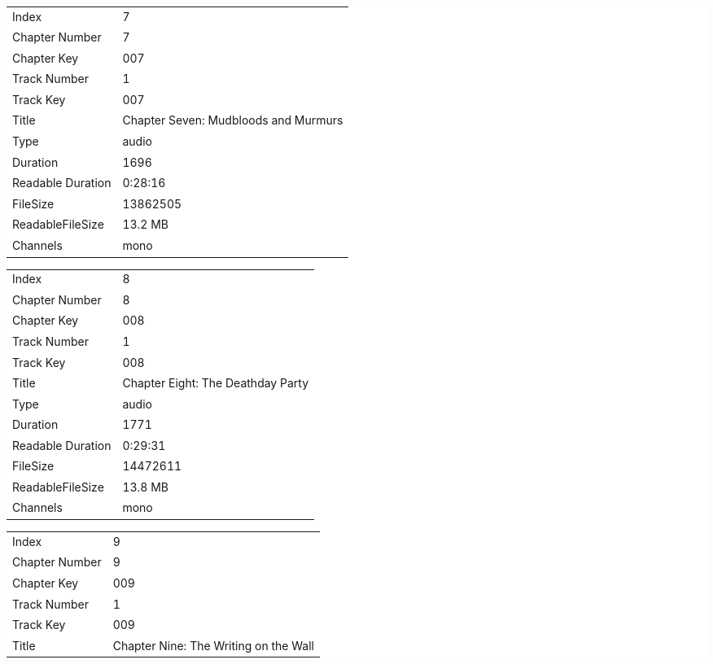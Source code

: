 |  |  |
| - | - |
| Index | 7 |
| Chapter Number | 7 |
| Chapter Key | 007 |
| Track Number | 1 |
| Track Key | 007 |
| Title | Chapter Seven: Mudbloods and Murmurs |
| Type | audio |
| Duration | 1696 |
| Readable Duration | 0:28:16 |
| FileSize | 13862505 |
| ReadableFileSize | 13.2 MB |
| Channels | mono |

|  |  |
| - | - |
| Index | 8 |
| Chapter Number | 8 |
| Chapter Key | 008 |
| Track Number | 1 |
| Track Key | 008 |
| Title | Chapter Eight: The Deathday Party |
| Type | audio |
| Duration | 1771 |
| Readable Duration | 0:29:31 |
| FileSize | 14472611 |
| ReadableFileSize | 13.8 MB |
| Channels | mono |

|  |  |
| - | - |
| Index | 9 |
| Chapter Number | 9 |
| Chapter Key | 009 |
| Track Number | 1 |
| Track Key | 009 |
| Title | Chapter Nine: The Writing on the Wall |